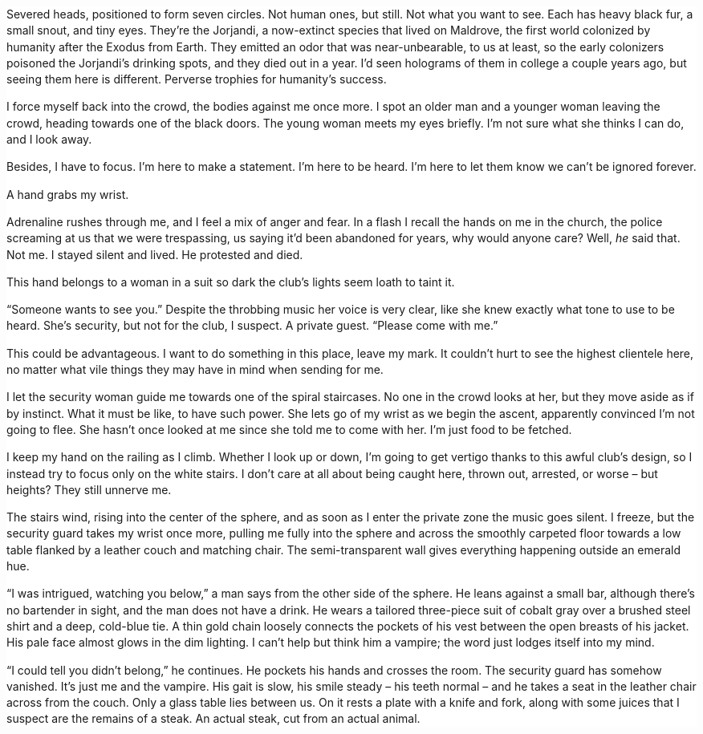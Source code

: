 Severed heads, positioned to form seven circles. Not human ones, but still. Not what you want to see. Each has heavy black fur, a small snout, and tiny eyes. They’re the Jorjandi, a now-extinct species that lived on Maldrove, the first world colonized by humanity after the Exodus from Earth. They emitted an odor that was near-unbearable, to us at least, so the early colonizers poisoned the Jorjandi’s drinking spots, and they died out in a year. I’d seen holograms of them in college a couple years ago, but seeing them here is different. Perverse trophies for humanity’s success. 

I force myself back into the crowd, the bodies against me once more. I spot an older man and a younger woman leaving the crowd, heading towards one of the black doors. The young woman meets my eyes briefly. I’m not sure what she thinks I can do, and I look away. 

Besides, I have to focus. I’m here to make a statement. I’m here to be heard. I’m here to let them know we can’t be ignored forever.

A hand grabs my wrist. 

Adrenaline rushes through me, and I feel a mix of anger and fear. In a flash I recall the hands on me in the church, the police screaming at us that we were trespassing, us saying it’d been abandoned for years, why would anyone care? Well, *he* said that. Not me. I stayed silent and lived. He protested and died.

This hand belongs to a woman in a suit so dark the club’s lights seem loath to taint it.

“Someone wants to see you.” Despite the throbbing music her voice is very clear, like she knew exactly what tone to use to be heard. She’s security, but not for the club, I suspect. A private guest. “Please come with me.”

This could be advantageous. I want to do something in this place, leave my mark. It couldn’t hurt to see the highest clientele here, no matter what vile things they may have in mind when sending for me. 

I let the security woman guide me towards one of the spiral staircases. No one in the crowd looks at her, but they move aside as if by instinct. What it must be like, to have such power. She lets go of my wrist as we begin the ascent, apparently convinced I’m not going to flee. She hasn’t once looked at me since she told me to come with her. I’m just food to be fetched.

I keep my hand on the railing as I climb. Whether I look up or down, I’m going to get vertigo thanks to this awful club’s design, so I instead try to focus only on the white stairs. I don’t care at all about being caught here, thrown out, arrested, or worse – but heights? They still unnerve me.

The stairs wind, rising into the center of the sphere, and as soon as I enter the private zone the music goes silent. I freeze, but the security guard takes my wrist once more, pulling me fully into the sphere and across the smoothly carpeted floor towards a low table flanked by a leather couch and matching chair. The semi-transparent wall gives everything happening outside an emerald hue.

“I was intrigued, watching you below,” a man says from the other side of the sphere. He leans against a small bar, although there’s no bartender in sight, and the man does not have a drink. He wears a tailored three-piece suit of cobalt gray over a brushed steel shirt and a deep, cold-blue tie. A thin gold chain loosely connects the pockets of his vest between the open breasts of his jacket. His pale face almost glows in the dim lighting. I can’t help but think him a vampire; the word just lodges itself into my mind.

“I could tell you didn’t belong,” he continues. He pockets his hands and crosses the room. The security guard has somehow vanished. It’s just me and the vampire. His gait is slow, his smile steady – his teeth normal – and he takes a seat in the leather chair across from the couch. Only a glass table lies between us. On it rests a plate with a knife and fork, along with some juices that I suspect are the remains of a steak. An actual steak, cut from an actual animal.
